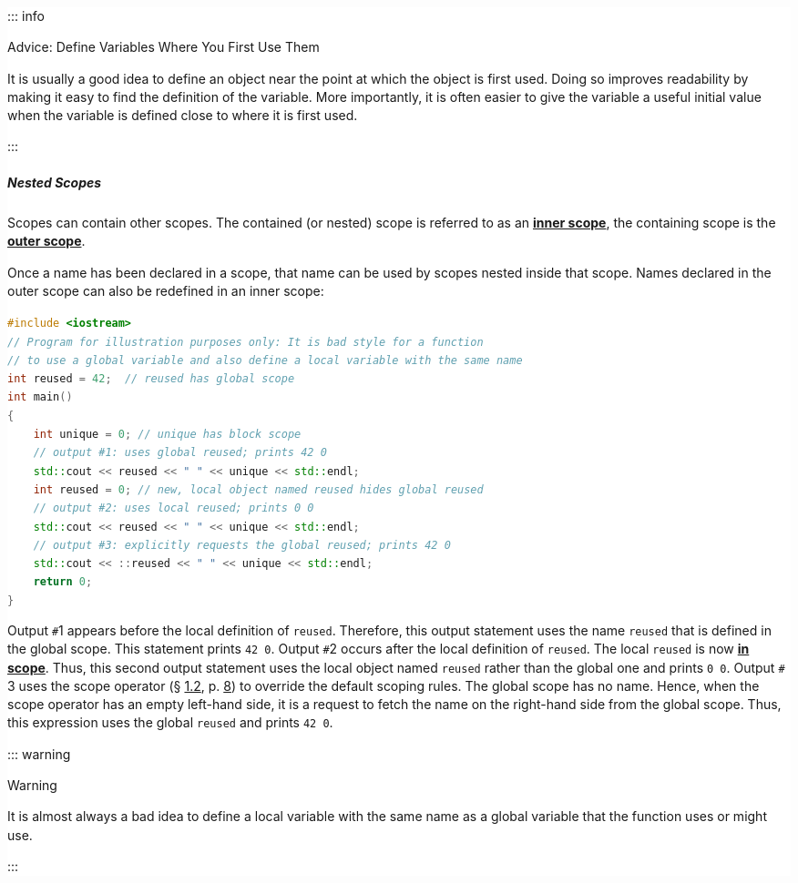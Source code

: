 ::: info
<p>Advice: Define Variables Where You First Use Them</p>
<p>It is usually a good idea to define an object near the point at which the object is first used. Doing so improves readability by making it easy to find the definition of the variable. More importantly, it is often easier to give the variable a useful initial value when the variable is defined close to where it is first used.</p>
:::

<h5>Nested Scopes</h5>
<p>Scopes can contain other scopes. The contained (or nested) scope is referred to as an <strong><a href="028-defined_terms.html#filepos620324" id="filepos388224">inner scope</a></strong>, the containing scope is the <strong><a href="028-defined_terms.html#filepos623110" id="filepos388326">outer scope</a></strong>.</p>
<p>Once a name has been declared in a scope, that name can be used by scopes nested inside that scope. Names declared in the outer scope can also be redefined in an inner scope:</p>
<p><a id="filepos388699"></a></p>

```c++
#include <iostream>
// Program for illustration purposes only: It is bad style for a function
// to use a global variable and also define a local variable with the same name
int reused = 42;  // reused has global scope
int main()
{
    int unique = 0; // unique has block scope
    // output #1: uses global reused; prints 42 0
    std::cout << reused << " " << unique << std::endl;
    int reused = 0; // new, local object named reused hides global reused
    // output #2: uses local reused; prints 0 0
    std::cout << reused << " " << unique << std::endl;
    // output #3: explicitly requests the global reused; prints 42 0
    std::cout << ::reused << " " << unique << std::endl;
    return 0;
}
```

<p>Output <code>#</code>1 appears before the local definition of <code>reused</code>. Therefore, this output statement uses the name <code>reused</code> that is defined in the global scope. This statement prints <code>42 0</code>. Output <code>#</code>2 occurs after the local definition of <code>reused</code>. The local <code>reused</code> is now <strong><a href="028-defined_terms.html#filepos619841" id="filepos392091">in scope</a></strong>. Thus, this second output statement uses the local object named <code>reused</code> rather than the global one and prints <code>0 0</code>. Output <code>#</code>3 uses the scope operator (§ <a href="012-1.2._a_first_look_at_inputoutput.html#filepos136281">1.2</a>, p. <a href="012-1.2._a_first_look_at_inputoutput.html#filepos136281">8</a>) to override the default scoping rules. The global scope has no name. Hence, when the scope operator has an empty left-hand side, it is a request to fetch the name on the right-hand side from the global scope. Thus, this expression uses the global <code>reused</code> and prints <code>42 0</code>.</p>

::: warning
<p>Warning</p>
<p>It is almost always a bad idea to define a local variable with the same name as a global variable that the function uses or might use.</p>
:::
